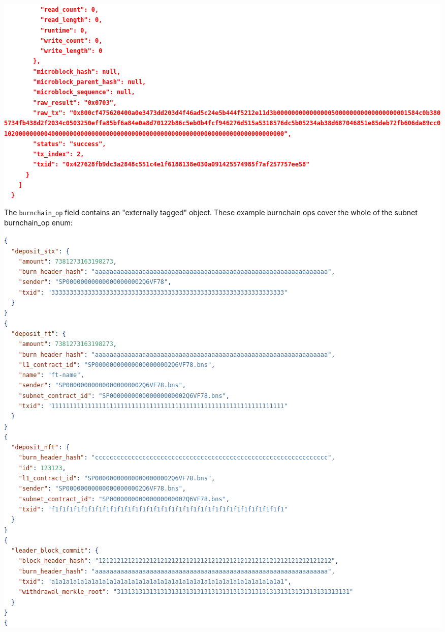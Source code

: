 ```json
          "read_count": 0,
          "read_length": 0,
          "runtime": 0,
          "write_count": 0,
          "write_length": 0
        },
        "microblock_hash": null,
        "microblock_parent_hash": null,
        "microblock_sequence": null,
        "raw_result": "0x0703",
        "raw_tx": "0x800cf475620400a0e3473dd203d4f46ad5c24e5b444f5212e11d3b000000000000000500000000000000000001584c0b3805734fb438d2f2034c0503250effa85bf6a84e0a8d70122b86c5eb0b4fcf946276d515a5318576dc5b05234ab38d687046851e85deb72fb606da89cc010200000000040000000000000000000000000000000000000000000000000000000000000000",
        "status": "success",
        "tx_index": 2,
        "txid": "0x427628fb9dc3a2848c551c4e1f6188138e030a091425574985f7af257757ee58"
      }
    ]
  }
```

The `burnchain_op` field contains an "externally tagged" object. These example burnchain ops cover the whole of the subnet burnchain_op enum:

```json
{
  "deposit_stx": {
    "amount": 7381273163198273,
    "burn_header_hash": "aaaaaaaaaaaaaaaaaaaaaaaaaaaaaaaaaaaaaaaaaaaaaaaaaaaaaaaaaaaaaaaa",
    "sender": "SP000000000000000000002Q6VF78",
    "txid": "3333333333333333333333333333333333333333333333333333333333333333"
  }
}
{
  "deposit_ft": {
    "amount": 7381273163198273,
    "burn_header_hash": "aaaaaaaaaaaaaaaaaaaaaaaaaaaaaaaaaaaaaaaaaaaaaaaaaaaaaaaaaaaaaaaa",
    "l1_contract_id": "SP000000000000000000002Q6VF78.bns",
    "name": "ft-name",
    "sender": "SP000000000000000000002Q6VF78.bns",
    "subnet_contract_id": "SP000000000000000000002Q6VF78.bns",
    "txid": "1111111111111111111111111111111111111111111111111111111111111111"
  }
}
{
  "deposit_nft": {
    "burn_header_hash": "cccccccccccccccccccccccccccccccccccccccccccccccccccccccccccccccc",
    "id": 123123,
    "l1_contract_id": "SP000000000000000000002Q6VF78.bns",
    "sender": "SP000000000000000000002Q6VF78.bns",
    "subnet_contract_id": "SP000000000000000000002Q6VF78.bns",
    "txid": "f1f1f1f1f1f1f1f1f1f1f1f1f1f1f1f1f1f1f1f1f1f1f1f1f1f1f1f1f1f1f1f1"
  }
}
{
  "leader_block_commit": {
    "block_header_hash": "1212121212121212121212121212121212121212121212121212121212121212",
    "burn_header_hash": "aaaaaaaaaaaaaaaaaaaaaaaaaaaaaaaaaaaaaaaaaaaaaaaaaaaaaaaaaaaaaaaa",
    "txid": "a1a1a1a1a1a1a1a1a1a1a1a1a1a1a1a1a1a1a1a1a1a1a1a1a1a1a1a1a1a1a1a1",
    "withdrawal_merkle_root": "3131313131313131313131313131313131313131313131313131313131313131"
  }
}
{
```